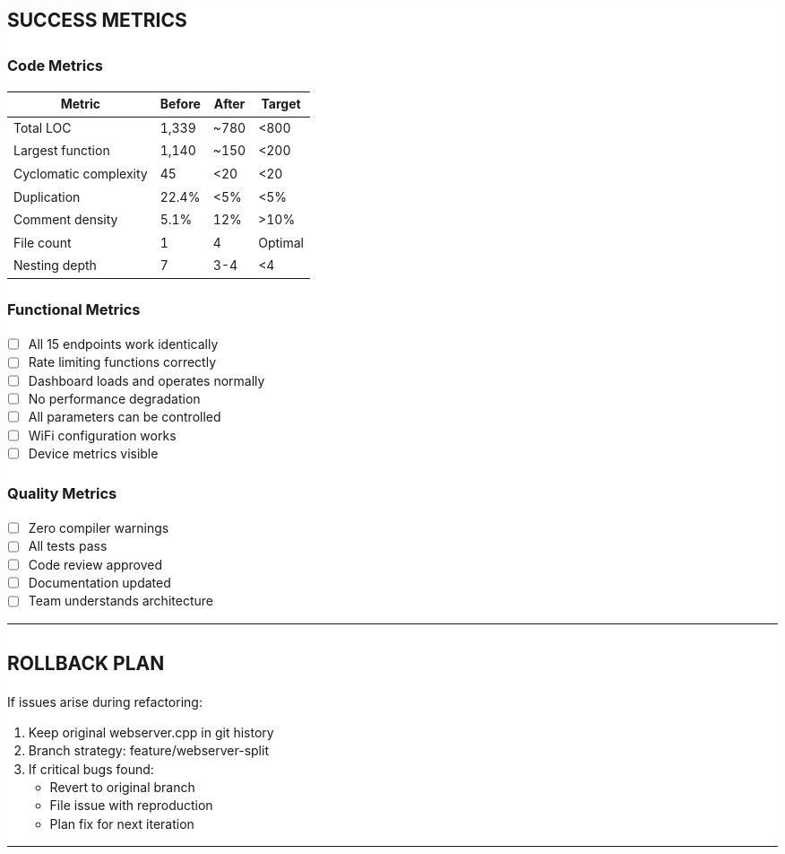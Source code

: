 ## SUCCESS METRICS

### Code Metrics

| Metric | Before | After | Target |
|--------|--------|-------|--------|
| Total LOC | 1,339 | ~780 | <800 |
| Largest function | 1,140 | ~150 | <200 |
| Cyclomatic complexity | 45 | <20 | <20 |
| Duplication | 22.4% | <5% | <5% |
| Comment density | 5.1% | 12% | >10% |
| File count | 1 | 4 | Optimal |
| Nesting depth | 7 | 3-4 | <4 |

### Functional Metrics

- [ ] All 15 endpoints work identically
- [ ] Rate limiting functions correctly
- [ ] Dashboard loads and operates normally
- [ ] No performance degradation
- [ ] All parameters can be controlled
- [ ] WiFi configuration works
- [ ] Device metrics visible

### Quality Metrics

- [ ] Zero compiler warnings
- [ ] All tests pass
- [ ] Code review approved
- [ ] Documentation updated
- [ ] Team understands architecture

---

## ROLLBACK PLAN

If issues arise during refactoring:

1. Keep original webserver.cpp in git history
2. Branch strategy: feature/webserver-split
3. If critical bugs found:
   - Revert to original branch
   - File issue with reproduction
   - Plan fix for next iteration

---
